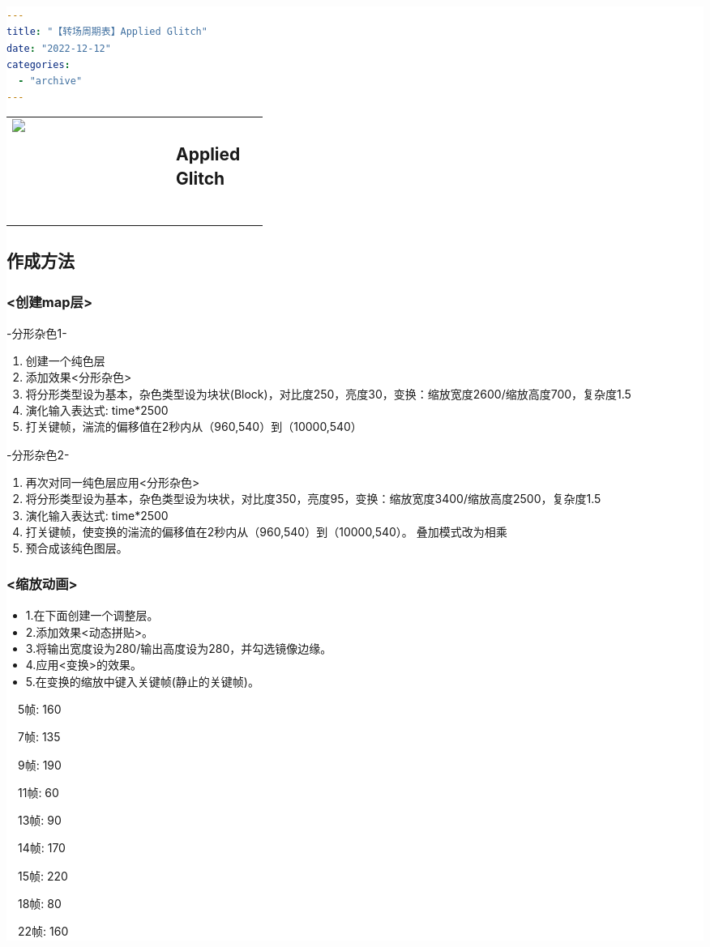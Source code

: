 ```yaml
---
title: "【转场周期表】Applied Glitch"
date: "2022-12-12"
categories: 
  - "archive"
---
```


<table style="width: 36.6876%;"><tbody><tr><td style="width: 62.9997%;"><img src="https://mir.yuelili.com/2022/12/cf91fbc920b804f58a17128ffacf1f76.gif"></td><td style="width: 35.3972%;"><h2 class="title_title__ceXO0">Applied Glitch</h2>&nbsp;</td></tr></tbody></table>

## 作成方法

### <创建map层>

\-分形杂色1-

1. 创建一个纯色层
2. 添加效果<分形杂色>
3. 将分形类型设为基本，杂色类型设为块状(Block)，对比度250，亮度30，变换：缩放宽度2600/缩放高度700，复杂度1.5
4. 演化输入表达式: time\*2500
5. 打关键帧，湍流的偏移值在2秒内从（960,540）到（10000,540）

\-分形杂色2-

1. 再次对同一纯色层应用<分形杂色>
2. 将分形类型设为基本，杂色类型设为块状，对比度350，亮度95，变换：缩放宽度3400/缩放高度2500，复杂度1.5
3. 演化输入表达式: time\*2500
4. 打关键帧，使变换的湍流的偏移值在2秒内从（960,540）到（10000,540）。 叠加模式改为相乘
5. 预合成该纯色图层。

### <缩放动画>

- 1.在下面创建一个调整层。
- 2.添加效果<动态拼贴>。
- 3.将输出宽度设为280/输出高度设为280，并勾选镜像边缘。
- 4.应用<变换>的效果。
- 5.在变换的缩放中键入关键帧(静止的关键帧)。

　5帧: 160

　7帧: 135

　9帧: 190

　11帧: 60

　13帧: 90

　14帧: 170

　15帧: 220

　18帧: 80

　22帧: 160
